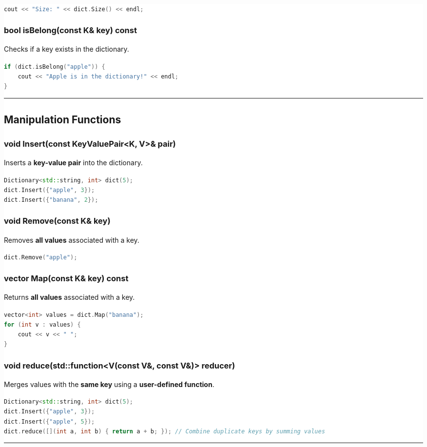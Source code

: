 ```cpp
cout << "Size: " << dict.Size() << endl;
```

### **bool isBelong(const K& key) const**
Checks if a key exists in the dictionary.

```cpp
if (dict.isBelong("apple")) {
    cout << "Apple is in the dictionary!" << endl;
}
```

---

## **Manipulation Functions**

### **void Insert(const KeyValuePair<K, V>& pair)**
Inserts a **key-value pair** into the dictionary.

```cpp
Dictionary<std::string, int> dict(5);
dict.Insert({"apple", 3});
dict.Insert({"banana", 2});
```

### **void Remove(const K& key)**
Removes **all values** associated with a key.

```cpp
dict.Remove("apple");
```

### **vector<V> Map(const K& key) const**
Returns **all values** associated with a key.

```cpp
vector<int> values = dict.Map("banana");
for (int v : values) {
    cout << v << " ";
}
```

### **void reduce(std::function<V(const V&, const V&)> reducer)**
Merges values with the **same key** using a **user-defined function**.

```cpp
Dictionary<std::string, int> dict(5);
dict.Insert({"apple", 3});
dict.Insert({"apple", 5});
dict.reduce([](int a, int b) { return a + b; }); // Combine duplicate keys by summing values
```

---

